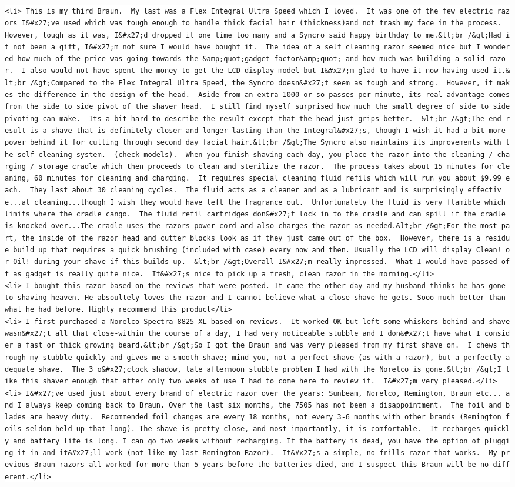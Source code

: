     <li> This is my third Braun.  My last was a Flex Integral Ultra Speed which I loved.  It was one of the few electric razors I&#x27;ve used which was tough enough to handle thick facial hair (thickness)and not trash my face in the process.  However, tough as it was, I&#x27;d dropped it one time too many and a Syncro said happy birthday to me.&lt;br /&gt;Had it not been a gift, I&#x27;m not sure I would have bought it.  The idea of a self cleaning razor seemed nice but I wondered how much of the price was going towards the &amp;quot;gadget factor&amp;quot; and how much was building a solid razor.  I also would not have spent the money to get the LCD display model but I&#x27;m glad to have it now having used it.&lt;br /&gt;Compared to the Flex Integral Ultra Speed, the Syncro doesn&#x27;t seem as tough and strong.  However, it makes the difference in the design of the head.  Aside from an extra 1000 or so passes per minute, its real advantage comes from the side to side pivot of the shaver head.  I still find myself surprised how much the small degree of side to side pivoting can make.  Its a bit hard to describe the result except that the head just grips better.  &lt;br /&gt;The end result is a shave that is definitely closer and longer lasting than the Integral&#x27;s, though I wish it had a bit more power behind it for cutting through second day facial hair.&lt;br /&gt;The Syncro also maintains its improvements with the self cleaning system.  (check models).  When you finish shaving each day, you place the razor into the cleaning / charging / storage cradle which then proceeds to clean and sterilize the razor.  The process takes about 15 minutes for cleaning, 60 minutes for cleaning and charging.  It requires special cleaning fluid refils which will run you about $9.99 each.  They last about 30 cleaning cycles.  The fluid acts as a cleaner and as a lubricant and is surprisingly effective...at cleaning...though I wish they would have left the fragrance out.  Unfortunately the fluid is very flamible which limits where the cradle cango.  The fluid refil cartridges don&#x27;t lock in to the cradle and can spill if the cradle is knocked over...The cradle uses the razors power cord and also charges the razor as needed.&lt;br /&gt;For the most part, the inside of the razor head and cutter blocks look as if they just came out of the box.  However, there is a residue build up that requires a quick brushing (included with case) every now and then. Usually the LCD will display Clean! or Oil! during your shave if this builds up.  &lt;br /&gt;Overall I&#x27;m really impressed.  What I would have passed off as gadget is really quite nice.  It&#x27;s nice to pick up a fresh, clean razor in the morning.</li>
    <li> I bought this razor based on the reviews that were posted. It came the other day and my husband thinks he has gone to shaving heaven. He absoultely loves the razor and I cannot believe what a close shave he gets. Sooo much better than what he had before. Highly recommend this product</li>
    <li> I first purchased a Norelco Spectra 8825 XL based on reviews.  It worked OK but left some whiskers behind and shave wasn&#x27;t all that close-within the course of a day, I had very noticeable stubble and I don&#x27;t have what I consider a fast or thick growing beard.&lt;br /&gt;So I got the Braun and was very pleased from my first shave on.  I chews through my stubble quickly and gives me a smooth shave; mind you, not a perfect shave (as with a razor), but a perfectly adequate shave.  The 3 o&#x27;clock shadow, late afternoon stubble problem I had with the Norelco is gone.&lt;br /&gt;I like this shaver enough that after only two weeks of use I had to come here to review it.  I&#x27;m very pleased.</li>
    <li> I&#x27;ve used just about every brand of electric razor over the years: Sunbeam, Norelco, Remington, Braun etc... and I always keep coming back to Braun. Over the last six months, the 7505 has not been a disappointment.  The foil and blades are heavy duty.  Recommended foil changes are every 18 months, not every 3-6 months with other brands (Remington foils seldom held up that long). The shave is pretty close, and most importantly, it is comfortable.  It recharges quickly and battery life is long. I can go two weeks without recharging. If the battery is dead, you have the option of plugging it in and it&#x27;ll work (not like my last Remington Razor).  It&#x27;s a simple, no frills razor that works.  My previous Braun razors all worked for more than 5 years before the batteries died, and I suspect this Braun will be no different.</li>